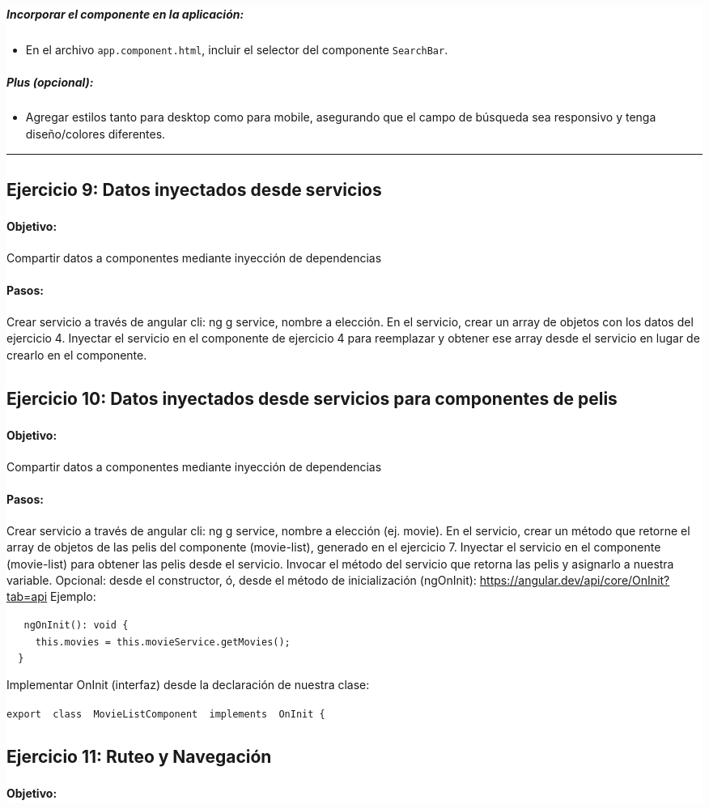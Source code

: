 ##### **Incorporar el componente en la aplicación:**

- En el archivo `app.component.html`, incluir el selector del componente `SearchBar`.

##### **Plus (opcional):**

- Agregar estilos tanto para desktop como para mobile, asegurando que el campo de búsqueda sea responsivo y tenga diseño/colores diferentes.

---

## Ejercicio 9: Datos inyectados desde servicios

#### Objetivo:

Compartir datos a componentes mediante inyección de dependencias

#### Pasos:

Crear servicio a través de angular cli: ng g service, nombre a elección.
En el servicio, crear un array de objetos con los datos del ejercicio 4.
Inyectar el servicio en el componente de ejercicio 4 para reemplazar y obtener ese array desde el servicio en lugar de crearlo en el componente.

## **Ejercicio 10: Datos inyectados desde servicios para componentes de pelis**

#### Objetivo:

Compartir datos a componentes mediante inyección de dependencias

#### Pasos:

Crear servicio a través de angular cli: ng g service, nombre a elección (ej. movie).
En el servicio, crear un método que retorne el array de objetos de las pelis del componente (movie-list), generado en el ejercicio 7.
Inyectar el servicio en el componente (movie-list) para obtener las pelis desde el servicio.
Invocar el método del servicio que retorna las pelis y asignarlo a nuestra variable.
Opcional: desde el constructor, ó, desde el método de inicialización (ngOnInit): https://angular.dev/api/core/OnInit?tab=api
Ejemplo:

       ngOnInit(): void {
         this.movies = this.movieService.getMovies();
      }

Implementar OnInit (interfaz) desde la declaración de nuestra clase:

    export  class  MovieListComponent  implements  OnInit {

## **Ejercicio 11: Ruteo y Navegación**

#### Objetivo:
